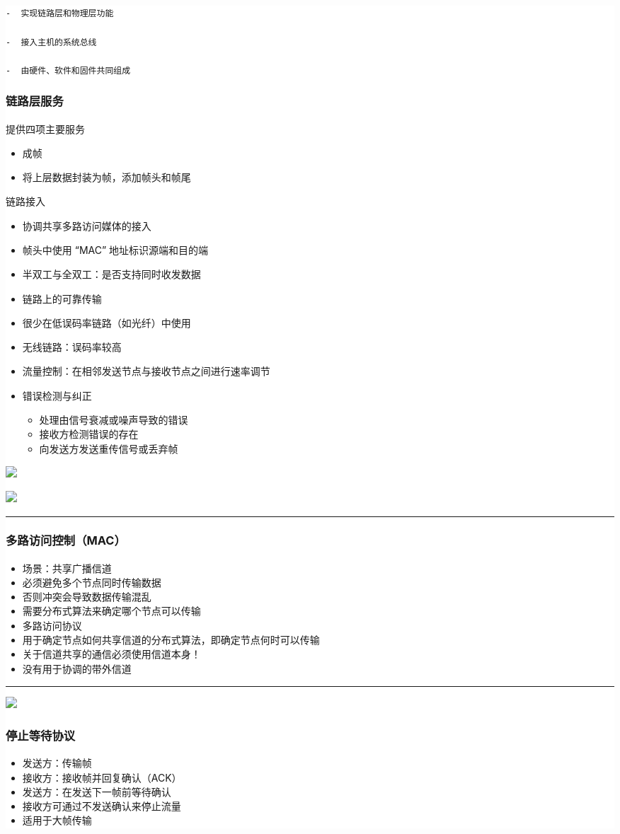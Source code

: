     -  实现链路层和物理层功能

    -  接入主机的系统总线

    -  由硬件、软件和固件共同组成

### 链路层服务

提供四项主要服务

-  成帧

  - 将上层数据封装为帧，添加帧头和帧尾

  

   链路接入

  - 协调共享多路访问媒体的接入

  - 帧头中使用 “MAC” 地址标识源端和目的端

  - 半双工与全双工：是否支持同时收发数据

-  链路上的可靠传输
  -  很少在低误码率链路（如光纤）中使用
  - 无线链路：误码率较高
  - 流量控制：在相邻发送节点与接收节点之间进行速率调节
- 错误检测与纠正
  - 处理由信号衰减或噪声导致的错误
  - 接收方检测错误的存在
  - 向发送方发送重传信号或丢弃帧

![](/home/guan/Desktop/计算机网络/Images/6.13/18ecf14a-fd1d-4fdc-88a2-38d17885d0ae.png)

![](/home/guan/Desktop/计算机网络/Images/6.13/d5e12172-368d-44df-b231-af56dfd14af0.png)

---

### 多路访问控制（MAC）

-  场景：共享广播信道
  - 必须避免多个节点同时传输数据
  -  否则冲突会导致数据传输混乱
-  需要分布式算法来确定哪个节点可以传输
-  多路访问协议
  -  用于确定节点如何共享信道的分布式算法，即确定节点何时可以传输
-  关于信道共享的通信必须使用信道本身！
  - 没有用于协调的带外信道

---

![](/home/guan/Desktop/计算机网络/Images/6.13/3859d72a-0a0c-4dde-bb8a-f43bbeb6949c.png)

### 停止等待协议

-  发送方：传输帧
-  接收方：接收帧并回复确认（ACK）
-  发送方：在发送下一帧前等待确认
-  接收方可通过不发送确认来停止流量
-  适用于大帧传输
